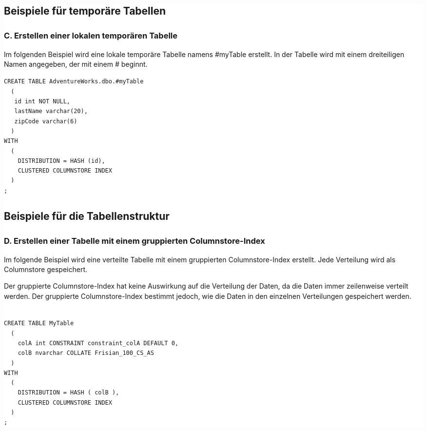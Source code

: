 <a name="ExamplesTemporaryTables"></a> 
## <a name="examples-for-temporary-tables"></a>Beispiele für temporäre Tabellen

### <a name="TemporaryTable"></a> C. Erstellen einer lokalen temporären Tabelle  
 Im folgenden Beispiel wird eine lokale temporäre Tabelle namens #myTable erstellt. In der Tabelle wird mit einem dreiteiligen Namen angegeben, der mit einem # beginnt.   
  
```  
CREATE TABLE AdventureWorks.dbo.#myTable   
  (  
   id int NOT NULL,  
   lastName varchar(20),  
   zipCode varchar(6)  
  )  
WITH  
  (   
    DISTRIBUTION = HASH (id),  
    CLUSTERED COLUMNSTORE INDEX   
  )  
;  
```

<a name="ExTableStructure"></a>  
## <a name="examples-for-table-structure"></a>Beispiele für die Tabellenstruktur

### <a name="ClusteredColumnstoreIndex"></a> D. Erstellen einer Tabelle mit einem gruppierten Columnstore-Index  
 Im folgende Beispiel wird eine verteilte Tabelle mit einem gruppierten Columnstore-Index erstellt. Jede Verteilung wird als Columnstore gespeichert.  
  
 Der gruppierte Columnstore-Index hat keine Auswirkung auf die Verteilung der Daten, da die Daten immer zeilenweise verteilt werden. Der gruppierte Columnstore-Index bestimmt jedoch, wie die Daten in den einzelnen Verteilungen gespeichert werden.  
  
```  
  
CREATE TABLE MyTable   
  (  
    colA int CONSTRAINT constraint_colA DEFAULT 0,  
    colB nvarchar COLLATE Frisian_100_CS_AS   
  )  
WITH   
  (   
    DISTRIBUTION = HASH ( colB ),  
    CLUSTERED COLUMNSTORE INDEX   
  )  
;  
```  
 